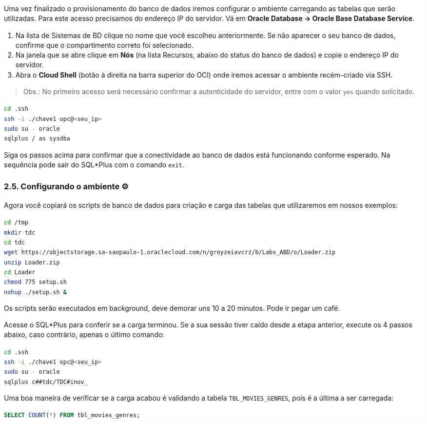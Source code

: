 Uma vez finalizado o provisionamento do banco de dados iremos configurar o ambiente carregando as tabelas que serão utilizadas. Para este acesso precisamos do endereço IP do servidor. Vá em **Oracle Database -> Oracle Base Database Service**.

1. Na lista de Sistemas de BD clique no nome que você escolheu anteriormente. Se não aparecer o seu banco de dados, confirme que o compartimento correto foi selecionado.
2. Na janela que se abre clique em **Nós** (na lista Recursos, abaixo do status do banco de dados) e copie o endereço IP do servidor.
3. Abra o **Cloud Shell** (botão à direita na barra superior do OCI) onde iremos acessar o ambiente recém-criado via SSH.

> Obs.: No primeiro acesso será necessário confirmar a autenticidade do servidor, entre com o valor `yes` quando solicitado.

```sh
cd .ssh
ssh -i ./chave1 opc@<seu_ip>
sudo su - oracle
sqlplus / as sysdba
```

Siga os passos acima para confirmar que a conectividade ao banco de dados está funcionando conforme esperado. Na sequência pode sair do SQL*Plus com o comando `exit`.

### 2.5. Configurando o ambiente ⚙️

Agora você copiará os scripts de banco de dados para criação e carga das tabelas que utilizaremos em nossos exemplos:

```sh
cd /tmp
mkdir tdc
cd tdc
wget https://objectstorage.sa-saopaulo-1.oraclecloud.com/n/groyzeiavcrz/b/Labs_ABD/o/Loader.zip
unzip Loader.zip
cd Loader
chmod 775 setup.sh
nohup ./setup.sh &
```

Os scripts serão executados em background, deve demorar uns 10 a 20 minutos. Pode ir pegar um café.

Acesse o SQL*Plus para conferir se a carga terminou. Se a sua sessão tiver caído desde a etapa anterior, execute os 4 passos abaixo, caso contrário, apenas o último comando:

```sh
cd .ssh
ssh -i ./chave1 opc@<seu_ip>
sudo su - oracle
sqlplus c##tdc/TDC#inov_
```

Uma boa maneira de verificar se a carga acabou é validando a tabela `TBL_MOVIES_GENRES`, pois é a última a ser carregada:

```sql
SELECT COUNT(*) FROM tbl_movies_genres;
```

